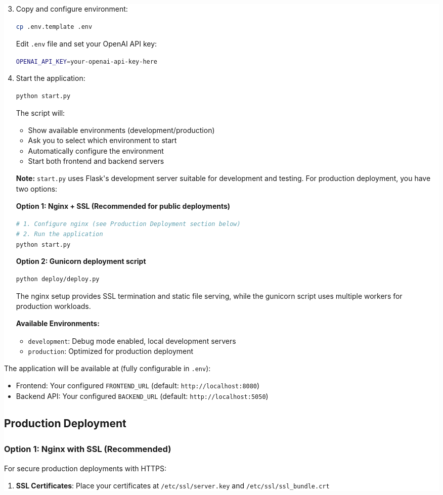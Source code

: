 3. Copy and configure environment:

   ```bash
   cp .env.template .env
   ```

   Edit `.env` file and set your OpenAI API key:

   ```bash
   OPENAI_API_KEY=your-openai-api-key-here
   ```

4. Start the application:

   ```bash
   python start.py
   ```

   The script will:
   - Show available environments (development/production)
   - Ask you to select which environment to start
   - Automatically configure the environment
   - Start both frontend and backend servers

   **Note:** `start.py` uses Flask's development server suitable for development and testing. For production deployment, you have two options:

   **Option 1: Nginx + SSL (Recommended for public deployments)**
   ```bash
   # 1. Configure nginx (see Production Deployment section below)
   # 2. Run the application
   python start.py
   ```

   **Option 2: Gunicorn deployment script**
   ```bash
   python deploy/deploy.py
   ```

   The nginx setup provides SSL termination and static file serving, while the gunicorn script uses multiple workers for production workloads.

   **Available Environments:**
   - `development`: Debug mode enabled, local development servers
   - `production`: Optimized for production deployment

The application will be available at (fully configurable in `.env`):

- Frontend: Your configured `FRONTEND_URL` (default: `http://localhost:8080`)
- Backend API: Your configured `BACKEND_URL` (default: `http://localhost:5050`)

## Production Deployment

### Option 1: Nginx with SSL (Recommended)

For secure production deployments with HTTPS:

1. **SSL Certificates**: Place your certificates at `/etc/ssl/server.key` and `/etc/ssl/ssl_bundle.crt`
